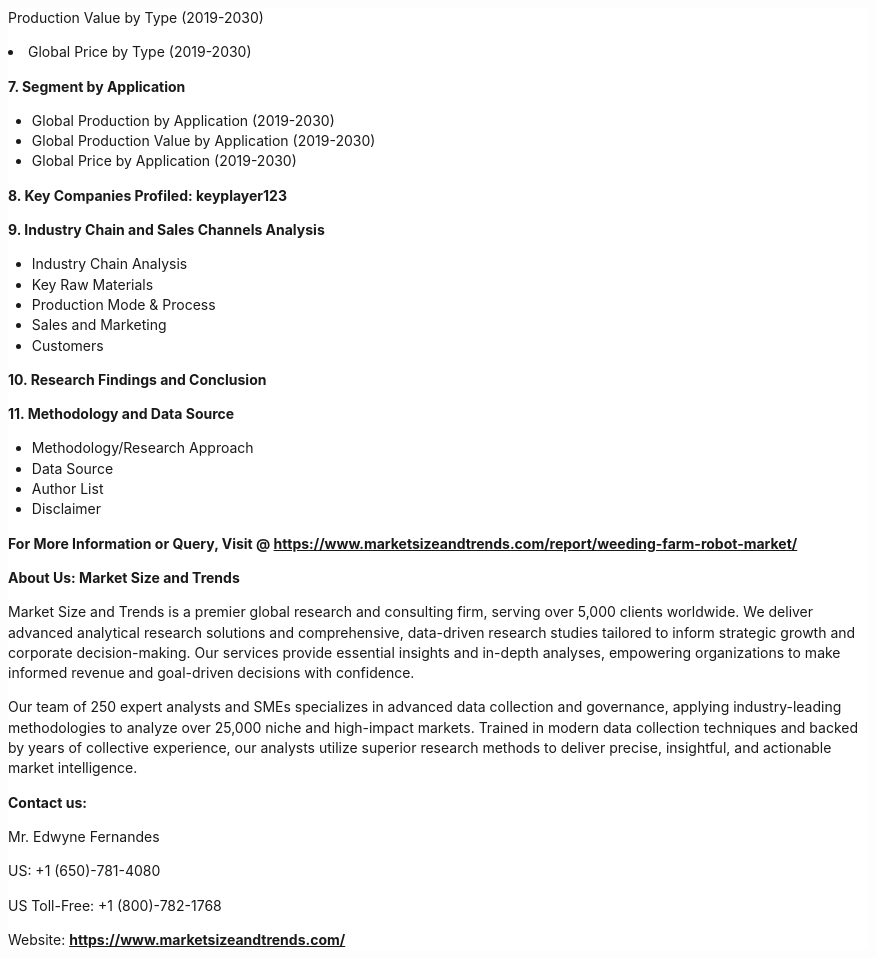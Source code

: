 Production Value by Type (2019-2030)</li><li>Global Price by Type (2019-2030)</li></ul><p><strong>7. Segment by Application</strong></p><ul><li>Global Production by Application (2019-2030)</li><li>Global Production Value by Application (2019-2030)</li><li>Global Price by Application (2019-2030)</li></ul><p><strong>8. Key Companies Profiled: keyplayer123</strong></p><p><strong>9. Industry Chain and Sales Channels Analysis</strong></p><ul><li>Industry Chain Analysis</li><li>Key Raw Materials</li><li>Production Mode &amp; Process</li><li>Sales and Marketing</li><li>Customers</li></ul><p><strong>10. Research Findings and Conclusion</strong></p><p><strong>11. Methodology and Data Source</strong></p><ul><li>Methodology/Research Approach</li><li>Data Source</li><li>Author List</li><li>Disclaimer</li></ul></p><p><strong>For More Information or Query, Visit @ <a href="https://www.marketsizeandtrends.com/report/weeding-farm-robot-market/">https://www.marketsizeandtrends.com/report/weeding-farm-robot-market/</a></strong></p><p><strong>About Us: Market Size and Trends</strong></p><p>Market Size and Trends is a premier global research and consulting firm, serving over 5,000 clients worldwide. We deliver advanced analytical research solutions and comprehensive, data-driven research studies tailored to inform strategic growth and corporate decision-making. Our services provide essential insights and in-depth analyses, empowering organizations to make informed revenue and goal-driven decisions with confidence.</p><p>Our team of 250 expert analysts and SMEs specializes in advanced data collection and governance, applying industry-leading methodologies to analyze over 25,000 niche and high-impact markets. Trained in modern data collection techniques and backed by years of collective experience, our analysts utilize superior research methods to deliver precise, insightful, and actionable market intelligence.</p><p><strong>Contact us:</strong></p><p>Mr. Edwyne Fernandes</p><p>US: +1 (650)-781-4080</p><p>US Toll-Free: +1 (800)-782-1768</p><p>Website: <strong><a href="https://www.marketsizeandtrends.com/">https://www.marketsizeandtrends.com/</a></strong></p>
